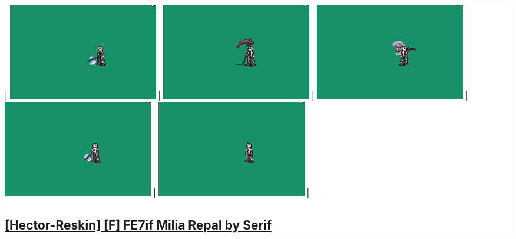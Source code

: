 | <img alt="Axe animation" src="./%5BHector-Reskin%5D%20%5BF%5D%20FE7if%20Milia/3.%20Axe/Axe.gif" /> | <img alt="Axe animation" src="./%5BHector-Reskin%5D%20%5BF%5D%20FE7if%20Milia/3.%20Axe%20(Scythe%20-%20Dreadnought)/Axe.gif" /> | <img alt="Axe animation" src="./%5BHector-Reskin%5D%20%5BF%5D%20FE7if%20Milia/3.%20Axe%20(Yggdrasil)/Axe.gif" /> | <img alt="Handaxe animation" src="./%5BHector-Reskin%5D%20%5BF%5D%20FE7if%20Milia/4.%20Handaxe/Handaxe.gif" /> | <img alt="Unarmed animation" src="./%5BHector-Reskin%5D%20%5BF%5D%20FE7if%20Milia/8.%20Unarmed/Unarmed.gif" /> |


## [\[Hector-Reskin\] \[F\] FE7if Milia Repal by Serif](./%5BHector-Reskin%5D%20%5BF%5D%20FE7if%20Milia%20Repal%20by%20Serif/%5BHector-Reskin%5D%20%5BF%5D%20FE7if%20Milia%20Repal%20by%20Serif)
